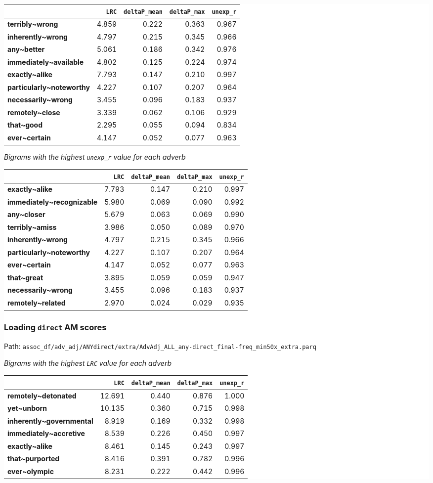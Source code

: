 
|                             |   `LRC` |   `deltaP_mean` |   `deltaP_max` |   `unexp_r` |
|:----------------------------|--------:|----------------:|---------------:|------------:|
| **terribly~wrong**          |   4.859 |           0.222 |          0.363 |       0.967 |
| **inherently~wrong**        |   4.797 |           0.215 |          0.345 |       0.966 |
| **any~better**              |   5.061 |           0.186 |          0.342 |       0.976 |
| **immediately~available**   |   4.802 |           0.125 |          0.224 |       0.974 |
| **exactly~alike**           |   7.793 |           0.147 |          0.210 |       0.997 |
| **particularly~noteworthy** |   4.227 |           0.107 |          0.207 |       0.964 |
| **necessarily~wrong**       |   3.455 |           0.096 |          0.183 |       0.937 |
| **remotely~close**          |   3.339 |           0.062 |          0.106 |       0.929 |
| **that~good**               |   2.295 |           0.055 |          0.094 |       0.834 |
| **ever~certain**            |   4.147 |           0.052 |          0.077 |       0.963 |


_Bigrams with the highest `unexp_r` value for each adverb_


|                              |   `LRC` |   `deltaP_mean` |   `deltaP_max` |   `unexp_r` |
|:-----------------------------|--------:|----------------:|---------------:|------------:|
| **exactly~alike**            |   7.793 |           0.147 |          0.210 |       0.997 |
| **immediately~recognizable** |   5.980 |           0.069 |          0.090 |       0.992 |
| **any~closer**               |   5.679 |           0.063 |          0.069 |       0.990 |
| **terribly~amiss**           |   3.986 |           0.050 |          0.089 |       0.970 |
| **inherently~wrong**         |   4.797 |           0.215 |          0.345 |       0.966 |
| **particularly~noteworthy**  |   4.227 |           0.107 |          0.207 |       0.964 |
| **ever~certain**             |   4.147 |           0.052 |          0.077 |       0.963 |
| **that~great**               |   3.895 |           0.059 |          0.059 |       0.947 |
| **necessarily~wrong**        |   3.455 |           0.096 |          0.183 |       0.937 |
| **remotely~related**         |   2.970 |           0.024 |          0.029 |       0.935 |


### Loading `direct` AM scores

 Path: `assoc_df/adv_adj/ANYdirect/extra/AdvAdj_ALL_any-direct_final-freq_min50x_extra.parq`


_Bigrams with the highest `LRC` value for each adverb_


|                             |   `LRC` |   `deltaP_mean` |   `deltaP_max` |   `unexp_r` |
|:----------------------------|--------:|----------------:|---------------:|------------:|
| **remotely~detonated**      |  12.691 |           0.440 |          0.876 |       1.000 |
| **yet~unborn**              |  10.135 |           0.360 |          0.715 |       0.998 |
| **inherently~governmental** |   8.919 |           0.169 |          0.332 |       0.998 |
| **immediately~accretive**   |   8.539 |           0.226 |          0.450 |       0.997 |
| **exactly~alike**           |   8.461 |           0.145 |          0.243 |       0.997 |
| **that~purported**          |   8.416 |           0.391 |          0.782 |       0.996 |
| **ever~olympic**            |   8.231 |           0.222 |          0.442 |       0.996 |